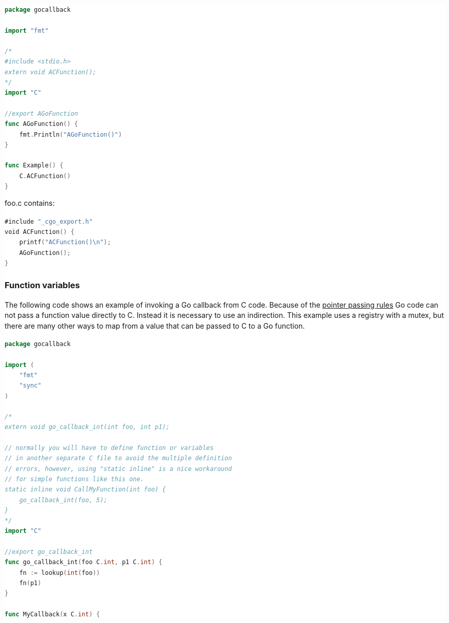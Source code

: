 ```go
package gocallback

import "fmt"

/*
#include <stdio.h>
extern void ACFunction();
*/
import "C"

//export AGoFunction
func AGoFunction() {
	fmt.Println("AGoFunction()")
}

func Example() {
	C.ACFunction()
}
```

foo.c contains:

```go
#include "_cgo_export.h"
void ACFunction() {
	printf("ACFunction()\n");
	AGoFunction();
} 
```

### Function variables

The following code shows an example of invoking a Go callback from C code. Because of the [pointer passing rules](https://golang.org/cmd/cgo/#hdr-Passing_pointers) Go code can not pass a function value directly to C.  Instead it is necessary to use an indirection. This example uses a registry with a mutex, but there are many other ways to map from a value that can be passed to C to a Go function.

```go
package gocallback

import (
	"fmt"
	"sync"
)

/*
extern void go_callback_int(int foo, int p1);

// normally you will have to define function or variables
// in another separate C file to avoid the multiple definition
// errors, however, using "static inline" is a nice workaround
// for simple functions like this one.
static inline void CallMyFunction(int foo) {
	go_callback_int(foo, 5);
}
*/
import "C"

//export go_callback_int
func go_callback_int(foo C.int, p1 C.int) {
	fn := lookup(int(foo))
	fn(p1)
}

func MyCallback(x C.int) {
```